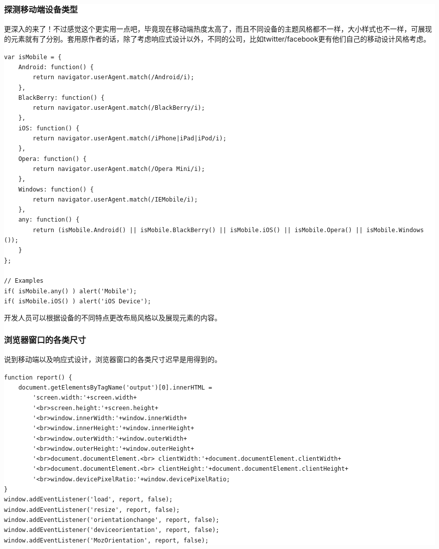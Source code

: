 ### 探测移动端设备类型

更深入的来了！不过感觉这个更实用一点吧，毕竟现在移动端热度太高了，而且不同设备的主题风格都不一样，大小样式也不一样，可展现的元素就有了分别。套用原作者的话，除了考虑响应式设计以外，不同的公司，比如twitter/facebook更有他们自己的移动设计风格考虑。

    var isMobile = {
        Android: function() {
            return navigator.userAgent.match(/Android/i);
        },
        BlackBerry: function() {
            return navigator.userAgent.match(/BlackBerry/i);
        },
        iOS: function() {
            return navigator.userAgent.match(/iPhone|iPad|iPod/i);
        },
        Opera: function() {
            return navigator.userAgent.match(/Opera Mini/i);
        },
        Windows: function() {
            return navigator.userAgent.match(/IEMobile/i);
        },
        any: function() {
            return (isMobile.Android() || isMobile.BlackBerry() || isMobile.iOS() || isMobile.Opera() || isMobile.Windows());
        }
    };
    
    // Examples
    if( isMobile.any() ) alert('Mobile');
    if( isMobile.iOS() ) alert('iOS Device');

开发人员可以根据设备的不同特点更改布局风格以及展现元素的内容。

### 浏览器窗口的各类尺寸

说到移动端以及响应式设计，浏览器窗口的各类尺寸迟早是用得到的。

    function report() { 
        document.getElementsByTagName('output')[0].innerHTML = 
            'screen.width:'+screen.width+
            '<br>screen.height:'+screen.height+
            '<br>window.innerWidth:'+window.innerWidth+
            '<br>window.innerHeight:'+window.innerHeight+
            '<br>window.outerWidth:'+window.outerWidth+
            '<br>window.outerHeight:'+window.outerHeight+
            '<br>document.documentElement.<br> clientWidth:'+document.documentElement.clientWidth+
            '<br>document.documentElement.<br> clientHeight:'+document.documentElement.clientHeight+
            '<br>window.devicePixelRatio:'+window.devicePixelRatio; 
    }
    window.addEventListener('load', report, false);
    window.addEventListener('resize', report, false);
    window.addEventListener('orientationchange', report, false);
    window.addEventListener('deviceorientation', report, false);
    window.addEventListener('MozOrientation', report, false);
